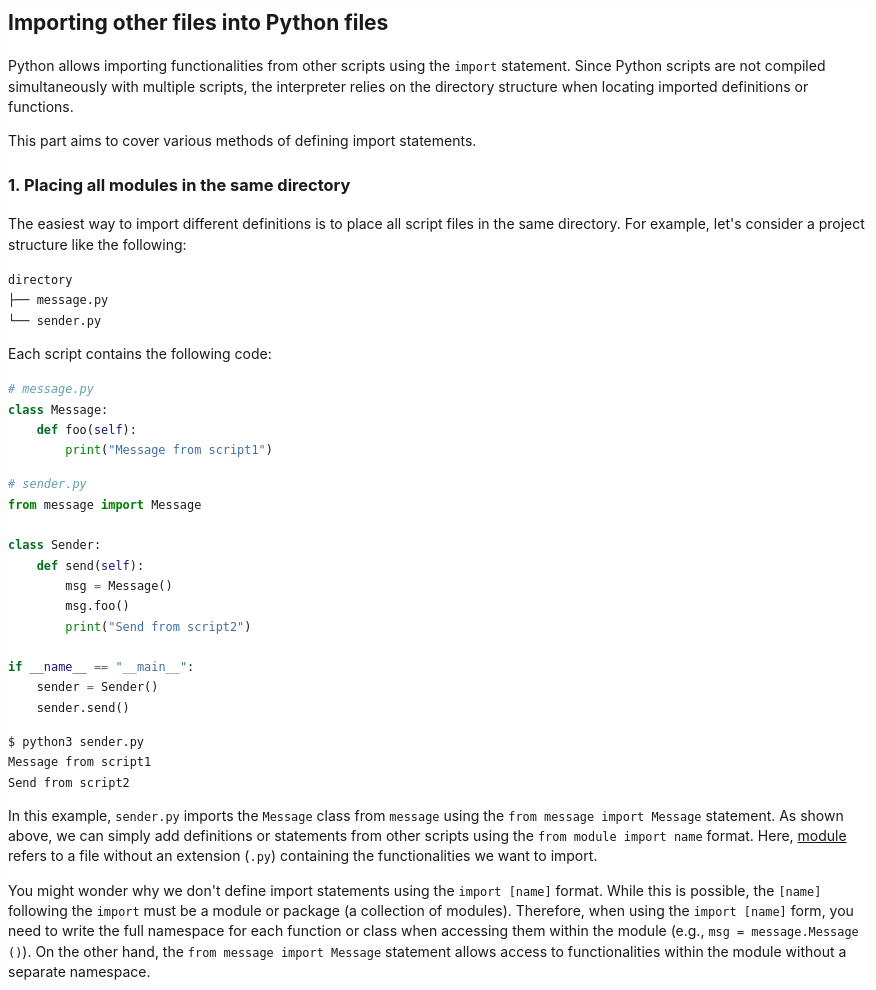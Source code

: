 ## Importing other files into Python files

Python allows importing functionalities from other scripts using the `import` statement. Since Python scripts are not compiled simultaneously with multiple scripts, the interpreter relies on the directory structure when locating imported definitions or functions.

This part aims to cover various methods of defining import statements.

### 1. Placing all modules in the same directory

The easiest way to import different definitions is to place all script files in the same directory. For example, let's consider a project structure like the following:

```
directory
├── message.py
└── sender.py
```

Each script contains the following code:

```python
# message.py
class Message:
    def foo(self):
        print("Message from script1")
```
```python
# sender.py
from message import Message

class Sender:
    def send(self):
        msg = Message()
        msg.foo()
        print("Send from script2")

if __name__ == "__main__":
    sender = Sender()
    sender.send()
```

```
$ python3 sender.py
Message from script1
Send from script2
```

In this example, `sender.py` imports the `Message` class from `message` using the `from message import Message` statement. As shown above, we can simply add definitions or statements from other scripts using the `from module import name` format. Here, [module](https://docs.python.org/3/tutorial/modules.html) refers to a file without an extension (`.py`) containing the functionalities we want to import.

You might wonder why we don't define import statements using the `import [name]` format. While this is possible, the `[name]` following the `import` must be a module or package (a collection of modules). Therefore, when using the `import [name]` form, you need to write the full namespace for each function or class when accessing them within the module (e.g., `msg = message.Message()`). On the other hand, the `from message import Message` statement allows access to functionalities within the module without a separate namespace.
